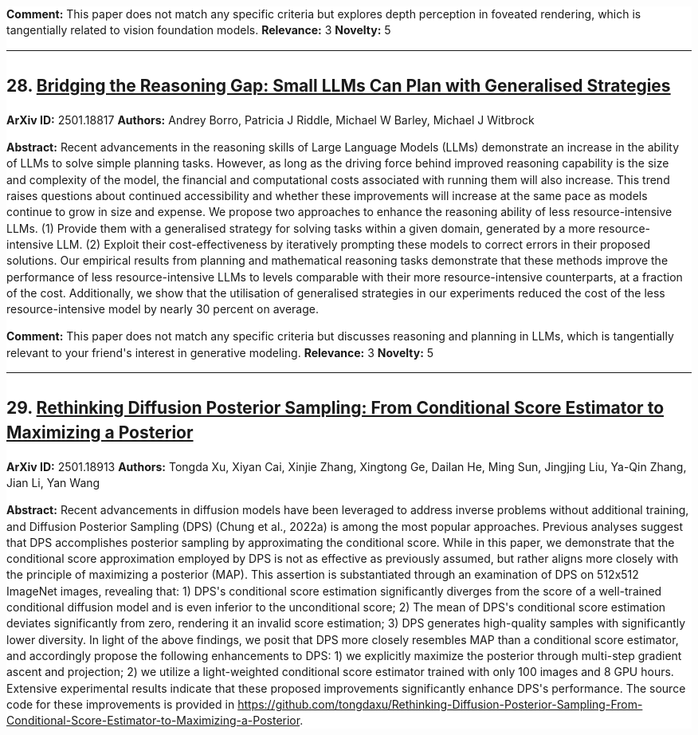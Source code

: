 **Comment:** This paper does not match any specific criteria but explores depth perception in foveated rendering, which is tangentially related to vision foundation models.
**Relevance:** 3
**Novelty:** 5

---

## 28. [Bridging the Reasoning Gap: Small LLMs Can Plan with Generalised Strategies](https://arxiv.org/abs/2501.18817) <a id="link28"></a>
**ArXiv ID:** 2501.18817
**Authors:** Andrey Borro, Patricia J Riddle, Michael W Barley, Michael J Witbrock

**Abstract:**  Recent advancements in the reasoning skills of Large Language Models (LLMs) demonstrate an increase in the ability of LLMs to solve simple planning tasks. However, as long as the driving force behind improved reasoning capability is the size and complexity of the model, the financial and computational costs associated with running them will also increase. This trend raises questions about continued accessibility and whether these improvements will increase at the same pace as models continue to grow in size and expense. We propose two approaches to enhance the reasoning ability of less resource-intensive LLMs. (1) Provide them with a generalised strategy for solving tasks within a given domain, generated by a more resource-intensive LLM. (2) Exploit their cost-effectiveness by iteratively prompting these models to correct errors in their proposed solutions. Our empirical results from planning and mathematical reasoning tasks demonstrate that these methods improve the performance of less resource-intensive LLMs to levels comparable with their more resource-intensive counterparts, at a fraction of the cost. Additionally, we show that the utilisation of generalised strategies in our experiments reduced the cost of the less resource-intensive model by nearly 30 percent on average.

**Comment:** This paper does not match any specific criteria but discusses reasoning and planning in LLMs, which is tangentially relevant to your friend's interest in generative modeling.
**Relevance:** 3
**Novelty:** 5

---

## 29. [Rethinking Diffusion Posterior Sampling: From Conditional Score Estimator to Maximizing a Posterior](https://arxiv.org/abs/2501.18913) <a id="link29"></a>
**ArXiv ID:** 2501.18913
**Authors:** Tongda Xu, Xiyan Cai, Xinjie Zhang, Xingtong Ge, Dailan He, Ming Sun, Jingjing Liu, Ya-Qin Zhang, Jian Li, Yan Wang

**Abstract:**  Recent advancements in diffusion models have been leveraged to address inverse problems without additional training, and Diffusion Posterior Sampling (DPS) (Chung et al., 2022a) is among the most popular approaches. Previous analyses suggest that DPS accomplishes posterior sampling by approximating the conditional score. While in this paper, we demonstrate that the conditional score approximation employed by DPS is not as effective as previously assumed, but rather aligns more closely with the principle of maximizing a posterior (MAP). This assertion is substantiated through an examination of DPS on 512x512 ImageNet images, revealing that: 1) DPS's conditional score estimation significantly diverges from the score of a well-trained conditional diffusion model and is even inferior to the unconditional score; 2) The mean of DPS's conditional score estimation deviates significantly from zero, rendering it an invalid score estimation; 3) DPS generates high-quality samples with significantly lower diversity. In light of the above findings, we posit that DPS more closely resembles MAP than a conditional score estimator, and accordingly propose the following enhancements to DPS: 1) we explicitly maximize the posterior through multi-step gradient ascent and projection; 2) we utilize a light-weighted conditional score estimator trained with only 100 images and 8 GPU hours. Extensive experimental results indicate that these proposed improvements significantly enhance DPS's performance. The source code for these improvements is provided in https://github.com/tongdaxu/Rethinking-Diffusion-Posterior-Sampling-From-Conditional-Score-Estimator-to-Maximizing-a-Posterior.
